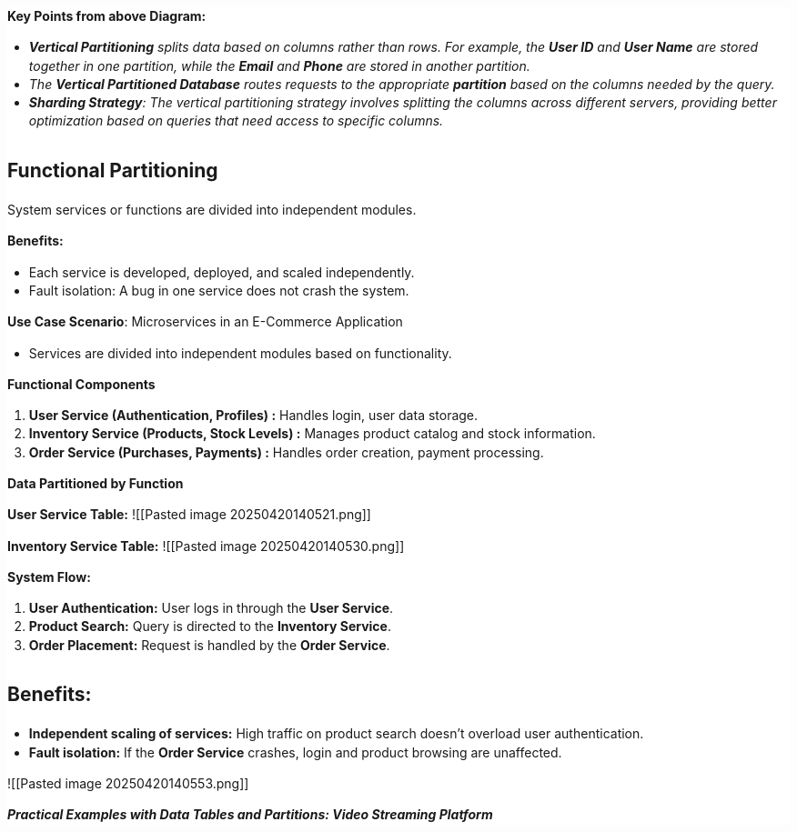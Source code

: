 **Key Points from above Diagram:**

- **_Vertical Partitioning_** _splits data based on columns rather than rows. For example, the_ **_User ID_** _and_ **_User Name_** _are stored together in one partition, while the_ **_Email_** _and_ **_Phone_** _are stored in another partition._
- _The_ **_Vertical Partitioned Database_** _routes requests to the appropriate_ **_partition_** _based on the columns needed by the query._
- **_Sharding Strategy_**_: The vertical partitioning strategy involves splitting the columns across different servers, providing better optimization based on queries that need access to specific columns._


## Functional Partitioning

System services or functions are divided into independent modules.

**Benefits:**

- Each service is developed, deployed, and scaled independently.
- Fault isolation: A bug in one service does not crash the system.

**Use Case Scenario**: Microservices in an E-Commerce Application

- Services are divided into independent modules based on functionality.

**Functional Components**

1. **User Service (Authentication, Profiles) :** Handles login, user data storage.
2. **Inventory Service (Products, Stock Levels) :** Manages product catalog and stock information.
3. **Order Service (Purchases, Payments) :** Handles order creation, payment processing.

**Data Partitioned by Function**

**User Service Table:**
![[Pasted image 20250420140521.png]]

**Inventory Service Table:**
![[Pasted image 20250420140530.png]]

**System Flow:**

1. **User Authentication:** User logs in through the **User Service**.
2. **Product Search:** Query is directed to the **Inventory Service**.
3. **Order Placement:** Request is handled by the **Order Service**.

## Benefits:

- **Independent scaling of services:** High traffic on product search doesn’t overload user authentication.
- **Fault isolation:** If the **Order Service** crashes, login and product browsing are unaffected.


![[Pasted image 20250420140553.png]]


**_Practical Examples with Data Tables and Partitions: Video Streaming Platform_**
